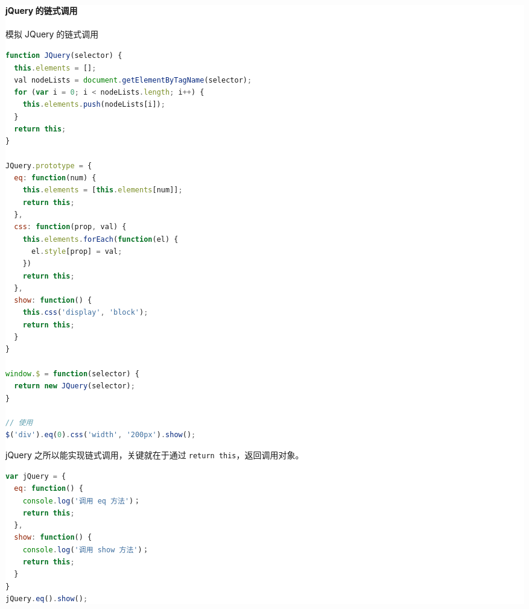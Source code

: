 #### jQuery 的链式调用

模拟 JQuery 的链式调用

```js
function JQuery(selector) {
  this.elements = [];
  val nodeLists = document.getElementByTagName(selector);
  for (var i = 0; i < nodeLists.length; i++) {
    this.elements.push(nodeLists[i]);
  }
  return this;
}

JQuery.prototype = {
  eq: function(num) {
    this.elements = [this.elements[num]];
    return this;
  },
  css: function(prop, val) {
    this.elements.forEach(function(el) {
      el.style[prop] = val;
    })
    return this;
  },
  show: function() {
    this.css('display', 'block');
    return this;
  }
}

window.$ = function(selector) {
  return new JQuery(selector);
}

// 使用
$('div').eq(0).css('width', '200px').show();
```

jQuery 之所以能实现链式调用，关键就在于通过 `return this`，返回调用对象。

```js
var jQuery = {
  eq: function() {
    console.log('调用 eq 方法')；
    return this;
  },
  show: function() {
    console.log('调用 show 方法')；
    return this;
  }
}
jQuery.eq().show();
```
